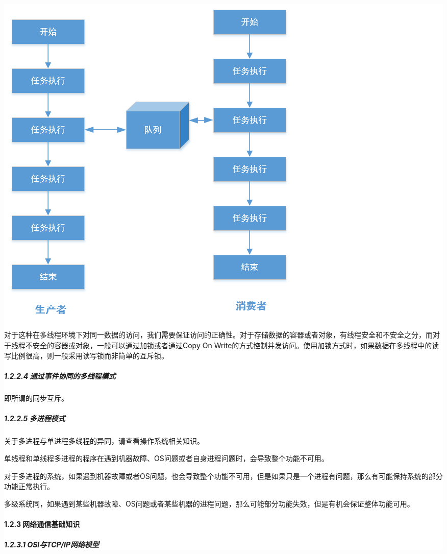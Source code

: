 ![使用队列进行交互的多线程执行流程](images/使用队列进行交互的多线程执行流程.png)

对于这种在多线程环境下对同一数据的访问，我们需要保证访问的正确性。对于存储数据的容器或者对象，有线程安全和不安全之分，而对于线程不安全的容器或对象，一般可以通过加锁或者通过Copy On Write的方式控制并发访问。使用加锁方式时，如果数据在多线程中的读写比例很高，则一般采用读写锁而非简单的互斥锁。

##### 1.2.2.4 通过事件协同的多线程模式

即所谓的同步互斥。

##### 1.2.2.5 多进程模式

关于多进程与单进程多线程的异同，请查看操作系统相关知识。

单线程和单线程多进程的程序在遇到机器故障、OS问题或者自身进程问题时，会导致整个功能不可用。

对于多进程的系统，如果遇到机器故障或者OS问题，也会导致整个功能不可用，但是如果只是一个进程有问题，那么有可能保持系统的部分功能正常执行。

多级系统同，如果遇到某些机器故障、OS问题或者某些机器的进程问题，那么可能部分功能失效，但是有机会保证整体功能可用。

#### 1.2.3 网络通信基础知识

##### 1.2.3.1 OSI与TCP/IP网络模型
